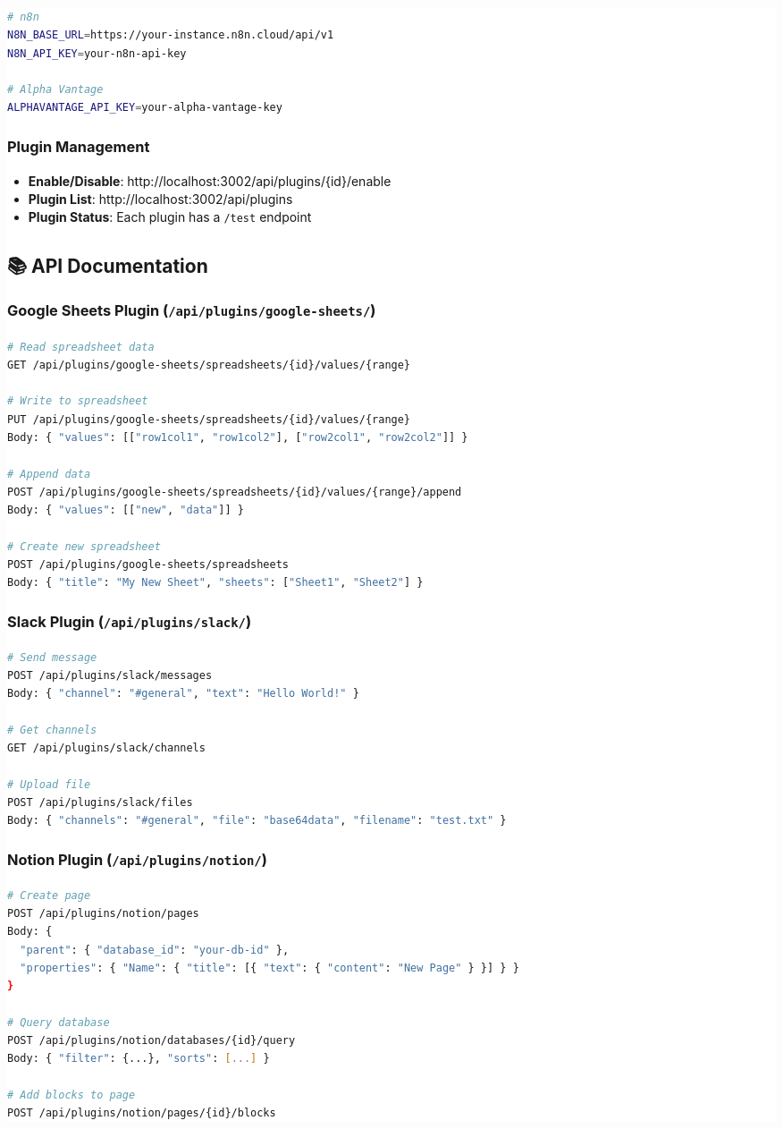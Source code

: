 ```bash
# n8n
N8N_BASE_URL=https://your-instance.n8n.cloud/api/v1
N8N_API_KEY=your-n8n-api-key

# Alpha Vantage
ALPHAVANTAGE_API_KEY=your-alpha-vantage-key
```

### Plugin Management
- **Enable/Disable**: http://localhost:3002/api/plugins/{id}/enable
- **Plugin List**: http://localhost:3002/api/plugins
- **Plugin Status**: Each plugin has a `/test` endpoint

## 📚 API Documentation

### Google Sheets Plugin (`/api/plugins/google-sheets/`)
```bash
# Read spreadsheet data
GET /api/plugins/google-sheets/spreadsheets/{id}/values/{range}

# Write to spreadsheet
PUT /api/plugins/google-sheets/spreadsheets/{id}/values/{range}
Body: { "values": [["row1col1", "row1col2"], ["row2col1", "row2col2"]] }

# Append data
POST /api/plugins/google-sheets/spreadsheets/{id}/values/{range}/append
Body: { "values": [["new", "data"]] }

# Create new spreadsheet
POST /api/plugins/google-sheets/spreadsheets
Body: { "title": "My New Sheet", "sheets": ["Sheet1", "Sheet2"] }
```

### Slack Plugin (`/api/plugins/slack/`)
```bash
# Send message
POST /api/plugins/slack/messages
Body: { "channel": "#general", "text": "Hello World!" }

# Get channels
GET /api/plugins/slack/channels

# Upload file
POST /api/plugins/slack/files
Body: { "channels": "#general", "file": "base64data", "filename": "test.txt" }
```

### Notion Plugin (`/api/plugins/notion/`)
```bash
# Create page
POST /api/plugins/notion/pages
Body: { 
  "parent": { "database_id": "your-db-id" },
  "properties": { "Name": { "title": [{ "text": { "content": "New Page" } }] } }
}

# Query database
POST /api/plugins/notion/databases/{id}/query
Body: { "filter": {...}, "sorts": [...] }

# Add blocks to page
POST /api/plugins/notion/pages/{id}/blocks
```